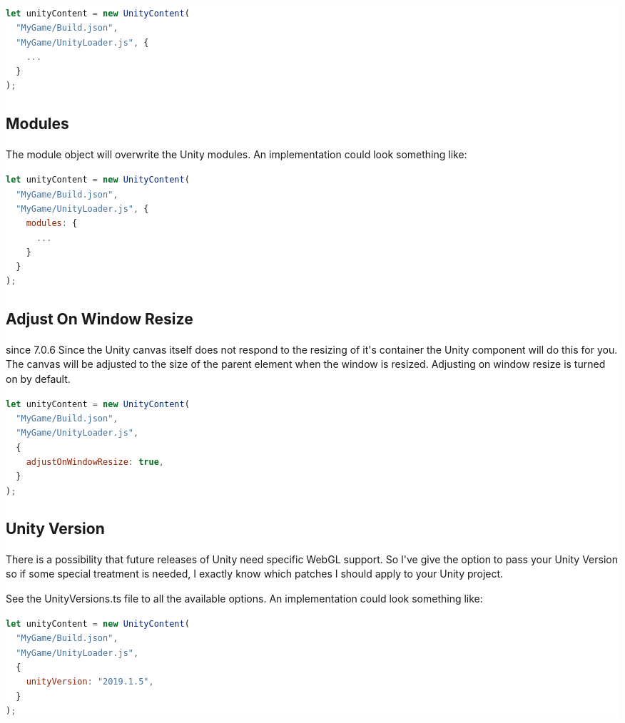 ```js
let unityContent = new UnityContent(
  "MyGame/Build.json",
  "MyGame/UnityLoader.js", {
    ...
  }
);
```

## Modules

The module object will overwrite the Unity modules. An implementation could look something like:

```js
let unityContent = new UnityContent(
  "MyGame/Build.json",
  "MyGame/UnityLoader.js", {
    modules: {
      ...
    }
  }
);
```

## Adjust On Window Resize

since 7.0.6 Since the Unity canvas itself does not respond to the resizing of it's container the Unity component will do this for you. The canvas will be adjusted to the size of the parent element when the window is resized. Adjusting on window resize is turned on by default.

```js
let unityContent = new UnityContent(
  "MyGame/Build.json",
  "MyGame/UnityLoader.js",
  {
    adjustOnWindowResize: true,
  }
);
```

## Unity Version

There is a possibility that future releases of Unity need specific WebGL support. So I've give the option to pass your Unity Version so if some special treatment is needed, I exactly know which patches I should apply to your Unity project.

See the UnityVersions.ts file to all the available options. An implementation could look something like:

```js
let unityContent = new UnityContent(
  "MyGame/Build.json",
  "MyGame/UnityLoader.js",
  {
    unityVersion: "2019.1.5",
  }
);
```
